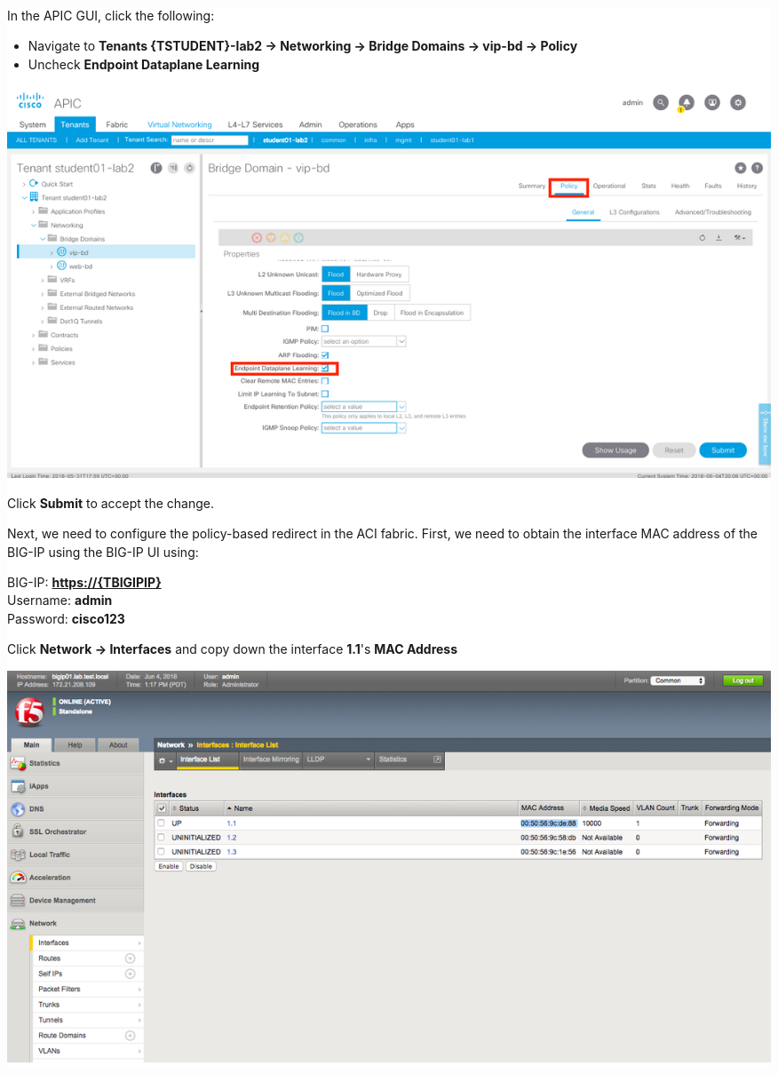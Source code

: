 In the APIC GUI, click the following:  

* Navigate to **Tenants {TSTUDENT}-lab2 -> Networking -> Bridge Domains -> vip-bd -> Policy**  
* Uncheck **Endpoint Dataplane Learning**  

![Disable EP Learning](../img/pbr-eplearning.png)  

Click **Submit** to accept the change.  

Next, we need to configure the policy-based redirect in the ACI fabric. First, we need to obtain the interface MAC address of the BIG-IP using the BIG-IP UI using:

BIG-IP: **[https://{TBIGIPIP}](https://{TBIGIPIP})**  
Username: **admin**  
Password: **cisco123**  

Click **Network -> Interfaces** and copy down the interface **1.1**'s **MAC Address**

![BIGIP MAC](../img/pbr-bigipmac.png)  
